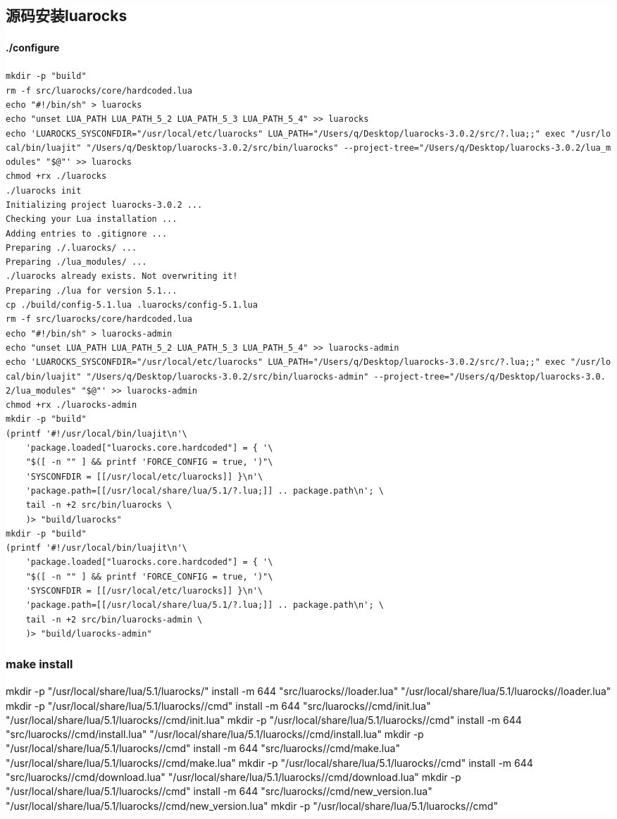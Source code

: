 ## 源码安装luarocks

#### ./configure

```
mkdir -p "build"
rm -f src/luarocks/core/hardcoded.lua
echo "#!/bin/sh" > luarocks
echo "unset LUA_PATH LUA_PATH_5_2 LUA_PATH_5_3 LUA_PATH_5_4" >> luarocks
echo 'LUAROCKS_SYSCONFDIR="/usr/local/etc/luarocks" LUA_PATH="/Users/q/Desktop/luarocks-3.0.2/src/?.lua;;" exec "/usr/local/bin/luajit" "/Users/q/Desktop/luarocks-3.0.2/src/bin/luarocks" --project-tree="/Users/q/Desktop/luarocks-3.0.2/lua_modules" "$@"' >> luarocks
chmod +rx ./luarocks
./luarocks init
Initializing project luarocks-3.0.2 ...
Checking your Lua installation ...
Adding entries to .gitignore ...
Preparing ./.luarocks/ ...
Preparing ./lua_modules/ ...
./luarocks already exists. Not overwriting it!
Preparing ./lua for version 5.1...
cp ./build/config-5.1.lua .luarocks/config-5.1.lua
rm -f src/luarocks/core/hardcoded.lua
echo "#!/bin/sh" > luarocks-admin
echo "unset LUA_PATH LUA_PATH_5_2 LUA_PATH_5_3 LUA_PATH_5_4" >> luarocks-admin
echo 'LUAROCKS_SYSCONFDIR="/usr/local/etc/luarocks" LUA_PATH="/Users/q/Desktop/luarocks-3.0.2/src/?.lua;;" exec "/usr/local/bin/luajit" "/Users/q/Desktop/luarocks-3.0.2/src/bin/luarocks-admin" --project-tree="/Users/q/Desktop/luarocks-3.0.2/lua_modules" "$@"' >> luarocks-admin
chmod +rx ./luarocks-admin
mkdir -p "build"
(printf '#!/usr/local/bin/luajit\n'\
	'package.loaded["luarocks.core.hardcoded"] = { '\
	"$([ -n "" ] && printf 'FORCE_CONFIG = true, ')"\
	'SYSCONFDIR = [[/usr/local/etc/luarocks]] }\n'\
	'package.path=[[/usr/local/share/lua/5.1/?.lua;]] .. package.path\n'; \
	tail -n +2 src/bin/luarocks \
	)> "build/luarocks"
mkdir -p "build"
(printf '#!/usr/local/bin/luajit\n'\
	'package.loaded["luarocks.core.hardcoded"] = { '\
	"$([ -n "" ] && printf 'FORCE_CONFIG = true, ')"\
	'SYSCONFDIR = [[/usr/local/etc/luarocks]] }\n'\
	'package.path=[[/usr/local/share/lua/5.1/?.lua;]] .. package.path\n'; \
	tail -n +2 src/bin/luarocks-admin \
	)> "build/luarocks-admin"
```

### make install

mkdir -p "/usr/local/share/lua/5.1/luarocks/"
install -m 644 "src/luarocks//loader.lua" "/usr/local/share/lua/5.1/luarocks//loader.lua"
mkdir -p "/usr/local/share/lua/5.1/luarocks//cmd"
install -m 644 "src/luarocks//cmd/init.lua" "/usr/local/share/lua/5.1/luarocks//cmd/init.lua"
mkdir -p "/usr/local/share/lua/5.1/luarocks//cmd"
install -m 644 "src/luarocks//cmd/install.lua" "/usr/local/share/lua/5.1/luarocks//cmd/install.lua"
mkdir -p "/usr/local/share/lua/5.1/luarocks//cmd"
install -m 644 "src/luarocks//cmd/make.lua" "/usr/local/share/lua/5.1/luarocks//cmd/make.lua"
mkdir -p "/usr/local/share/lua/5.1/luarocks//cmd"
install -m 644 "src/luarocks//cmd/download.lua" "/usr/local/share/lua/5.1/luarocks//cmd/download.lua"
mkdir -p "/usr/local/share/lua/5.1/luarocks//cmd"
install -m 644 "src/luarocks//cmd/new_version.lua" "/usr/local/share/lua/5.1/luarocks//cmd/new_version.lua"
mkdir -p "/usr/local/share/lua/5.1/luarocks//cmd"
